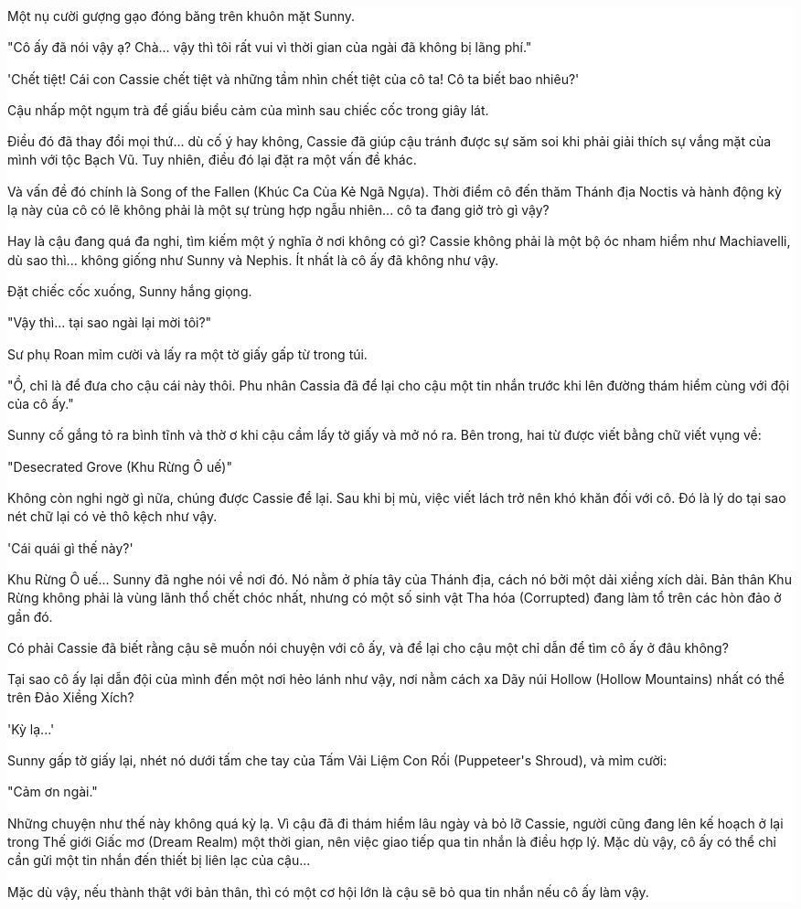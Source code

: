Một nụ cười gượng gạo đóng băng trên khuôn mặt Sunny.

"Cô ấy đã nói vậy ạ? Chà... vậy thì tôi rất vui vì thời gian của ngài đã không bị lãng phí."

'Chết tiệt! Cái con Cassie chết tiệt và những tầm nhìn chết tiệt của cô ta! Cô ta biết bao nhiêu?'

Cậu nhấp một ngụm trà để giấu biểu cảm của mình sau chiếc cốc trong giây lát.

Điều đó đã thay đổi mọi thứ... dù cố ý hay không, Cassie đã giúp cậu tránh được sự săm soi khi phải giải thích sự vắng mặt của mình với tộc Bạch Vũ. Tuy nhiên, điều đó lại đặt ra một vấn đề khác.

Và vấn đề đó chính là Song of the Fallen (Khúc Ca Của Kẻ Ngã Ngựa). Thời điểm cô đến thăm Thánh địa Noctis và hành động kỳ lạ này của cô có lẽ không phải là một sự trùng hợp ngẫu nhiên... cô ta đang giở trò gì vậy?

Hay là cậu đang quá đa nghi, tìm kiếm một ý nghĩa ở nơi không có gì? Cassie không phải là một bộ óc nham hiểm như Machiavelli, dù sao thì... không giống như Sunny và Nephis. Ít nhất là cô ấy đã không như vậy.

Đặt chiếc cốc xuống, Sunny hắng giọng.

"Vậy thì... tại sao ngài lại mời tôi?"

Sư phụ Roan mỉm cười và lấy ra một tờ giấy gấp từ trong túi.

"Ồ, chỉ là để đưa cho cậu cái này thôi. Phu nhân Cassia đã để lại cho cậu một tin nhắn trước khi lên đường thám hiểm cùng với đội của cô ấy."

Sunny cố gắng tỏ ra bình tĩnh và thờ ơ khi cậu cầm lấy tờ giấy và mở nó ra. Bên trong, hai từ được viết bằng chữ viết vụng về:

"Desecrated Grove (Khu Rừng Ô uế)"

Không còn nghi ngờ gì nữa, chúng được Cassie để lại. Sau khi bị mù, việc viết lách trở nên khó khăn đối với cô. Đó là lý do tại sao nét chữ lại có vẻ thô kệch như vậy.

'Cái quái gì thế này?'

Khu Rừng Ô uế... Sunny đã nghe nói về nơi đó. Nó nằm ở phía tây của Thánh địa, cách nó bởi một dải xiềng xích dài. Bản thân Khu Rừng không phải là vùng lãnh thổ chết chóc nhất, nhưng có một số sinh vật Tha hóa (Corrupted) đang làm tổ trên các hòn đảo ở gần đó.

Có phải Cassie đã biết rằng cậu sẽ muốn nói chuyện với cô ấy, và để lại cho cậu một chỉ dẫn để tìm cô ấy ở đâu không?

Tại sao cô ấy lại dẫn đội của mình đến một nơi hẻo lánh như vậy, nơi nằm cách xa Dãy núi Hollow (Hollow Mountains) nhất có thể trên Đảo Xiềng Xích?

'Kỳ lạ...'

Sunny gấp tờ giấy lại, nhét nó dưới tấm che tay của Tấm Vải Liệm Con Rối (Puppeteer's Shroud), và mỉm cười:

"Cảm ơn ngài."

Những chuyện như thế này không quá kỳ lạ. Vì cậu đã đi thám hiểm lâu ngày và bỏ lỡ Cassie, người cũng đang lên kế hoạch ở lại trong Thế giới Giấc mơ (Dream Realm) một thời gian, nên việc giao tiếp qua tin nhắn là điều hợp lý. Mặc dù vậy, cô ấy có thể chỉ cần gửi một tin nhắn đến thiết bị liên lạc của cậu...

Mặc dù vậy, nếu thành thật với bản thân, thì có một cơ hội lớn là cậu sẽ bỏ qua tin nhắn nếu cô ấy làm vậy.
